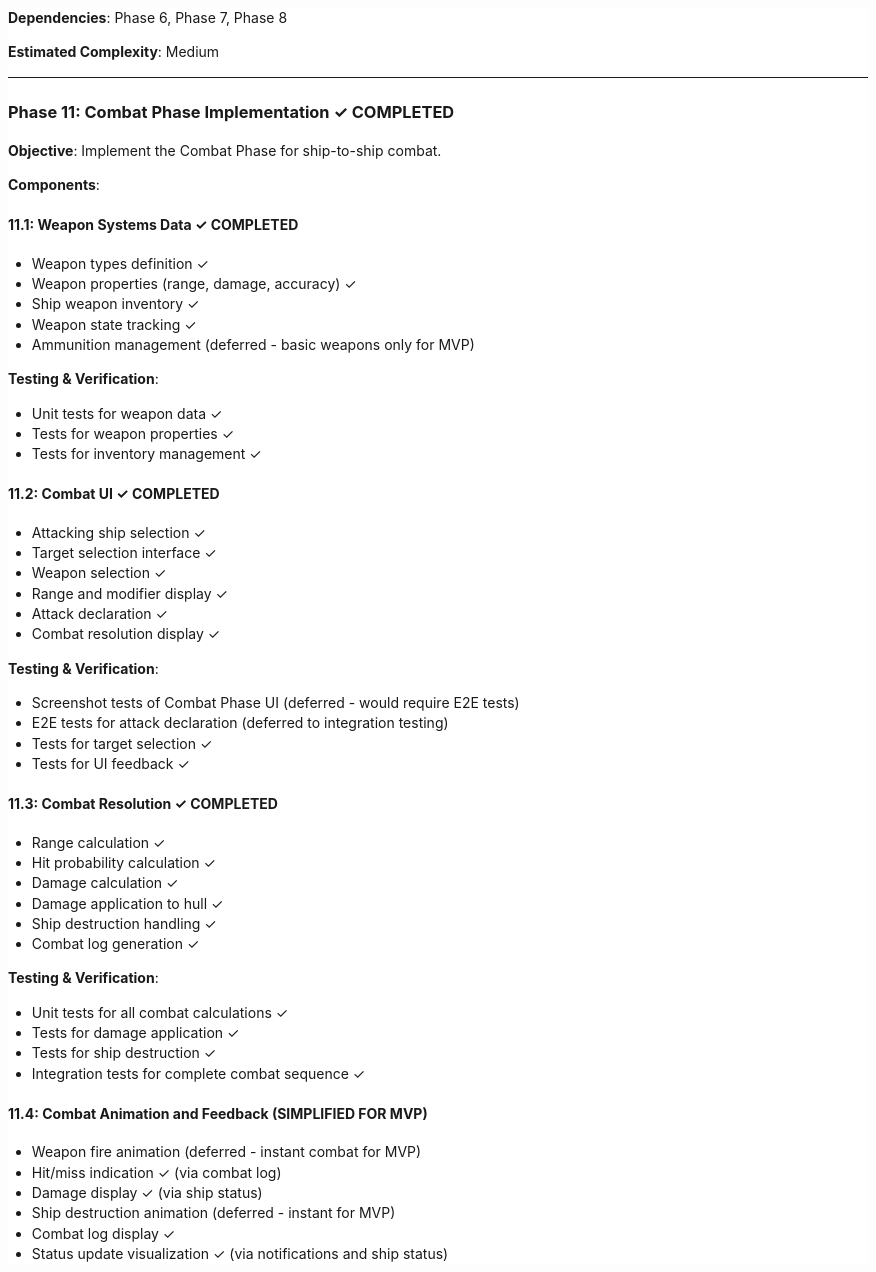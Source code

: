 **Dependencies**: Phase 6, Phase 7, Phase 8

**Estimated Complexity**: Medium

---

### Phase 11: Combat Phase Implementation ✓ COMPLETED

**Objective**: Implement the Combat Phase for ship-to-ship combat.

**Components**:

#### 11.1: Weapon Systems Data ✓ COMPLETED
- Weapon types definition ✓
- Weapon properties (range, damage, accuracy) ✓
- Ship weapon inventory ✓
- Weapon state tracking ✓
- Ammunition management (deferred - basic weapons only for MVP)

**Testing & Verification**:
- Unit tests for weapon data ✓
- Tests for weapon properties ✓
- Tests for inventory management ✓

#### 11.2: Combat UI ✓ COMPLETED
- Attacking ship selection ✓
- Target selection interface ✓
- Weapon selection ✓
- Range and modifier display ✓
- Attack declaration ✓
- Combat resolution display ✓

**Testing & Verification**:
- Screenshot tests of Combat Phase UI (deferred - would require E2E tests)
- E2E tests for attack declaration (deferred to integration testing)
- Tests for target selection ✓
- Tests for UI feedback ✓

#### 11.3: Combat Resolution ✓ COMPLETED
- Range calculation ✓
- Hit probability calculation ✓
- Damage calculation ✓
- Damage application to hull ✓
- Ship destruction handling ✓
- Combat log generation ✓

**Testing & Verification**:
- Unit tests for all combat calculations ✓
- Tests for damage application ✓
- Tests for ship destruction ✓
- Integration tests for complete combat sequence ✓

#### 11.4: Combat Animation and Feedback (SIMPLIFIED FOR MVP)
- Weapon fire animation (deferred - instant combat for MVP)
- Hit/miss indication ✓ (via combat log)
- Damage display ✓ (via ship status)
- Ship destruction animation (deferred - instant for MVP)
- Combat log display ✓
- Status update visualization ✓ (via notifications and ship status)
